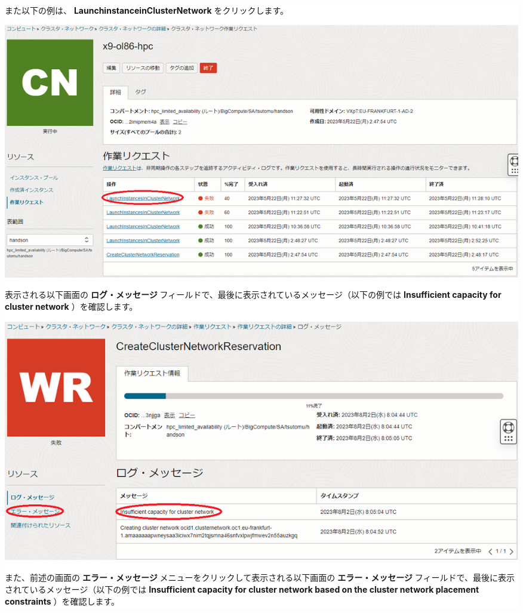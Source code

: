 また以下の例は、 **LaunchinstanceinClusterNetwork** をクリックします。

![画面ショット](console_page06.png)

表示される以下画面の **ログ・メッセージ** フィールドで、最後に表示されているメッセージ（以下の例では **Insufficient capacity for cluster network** ）を確認します。

![画面ショット](console_page03.png)

また、前述の画面の **エラー・メッセージ** メニューをクリックして表示される以下画面の **エラー・メッセージ** フィールドで、最後に表示されているメッセージ（以下の例では **Insufficient capacity for cluster network based on the cluster network placement constraints** ）を確認します。
